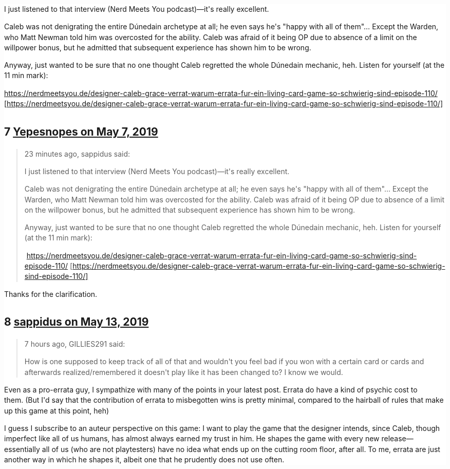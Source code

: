 I just listened to that interview (Nerd Meets You podcast)—it's really excellent.

Caleb was not denigrating the entire Dúnedain archetype at all; he even says he's "happy with all of them"… Except the Warden, who Matt Newman told him was overcosted for the ability. Caleb was afraid of it being OP due to absence of a limit on the willpower bonus, but he admitted that subsequent experience has shown him to be wrong.

Anyway, just wanted to be sure that no one thought Caleb regretted the whole Dúnedain mechanic, heh. Listen for yourself (at the 11 min mark):

https://nerdmeetsyou.de/designer-caleb-grace-verrat-warum-errata-fur-ein-living-card-game-so-schwierig-sind-episode-110/ [https://nerdmeetsyou.de/designer-caleb-grace-verrat-warum-errata-fur-ein-living-card-game-so-schwierig-sind-episode-110/]

## 7 [Yepesnopes on May 7, 2019](https://community.fantasyflightgames.com/topic/294624-different-cards-with-the-new-reprint/?do=findComment&comment=3696844)

> 23 minutes ago, sappidus said:
> 
> I just listened to that interview (Nerd Meets You podcast)—it's really excellent.
> 
> Caleb was not denigrating the entire Dúnedain archetype at all; he even says he's "happy with all of them"… Except the Warden, who Matt Newman told him was overcosted for the ability. Caleb was afraid of it being OP due to absence of a limit on the willpower bonus, but he admitted that subsequent experience has shown him to be wrong.
> 
> Anyway, just wanted to be sure that no one thought Caleb regretted the whole Dúnedain mechanic, heh. Listen for yourself (at the 11 min mark):
> 
> ﻿ https://nerdmeetsyou.de/designer-caleb-grace-verrat-warum-errata-fur-ein-living-card-game-so-schwierig-sind-episode-110/ [https://nerdmeetsyou.de/designer-caleb-grace-verrat-warum-errata-fur-ein-living-card-game-so-schwierig-sind-episode-110/]

Thanks for the clarification.

## 8 [sappidus on May 13, 2019](https://community.fantasyflightgames.com/topic/294624-different-cards-with-the-new-reprint/?do=findComment&comment=3700791)

> 7 hours ago, GILLIES291 said:
> 
> How is o﻿ne supposed to keep track of all of that and wouldn't you feel bad if you won with a certain card or cards and afterwards realized/remembered it doesn't play like it has been changed to? I know we would.﻿

Even as a pro-errata guy, I sympathize with many of the points in your latest post. Errata do have a kind of psychic cost to them. (But I'd say that the contribution of errata to misbegotten wins is pretty minimal, compared to the hairball of rules that make up this game at this point, heh)

I guess I subscribe to an auteur perspective on this game: I want to play the game that the designer intends, since Caleb, though imperfect like all of us humans, has almost always earned my trust in him. He shapes the game with every new release—essentially all of us (who are not playtesters) have no idea what ends up on the cutting room floor, after all. To me, errata are just another way in which he shapes it, albeit one that he prudently does not use often.
